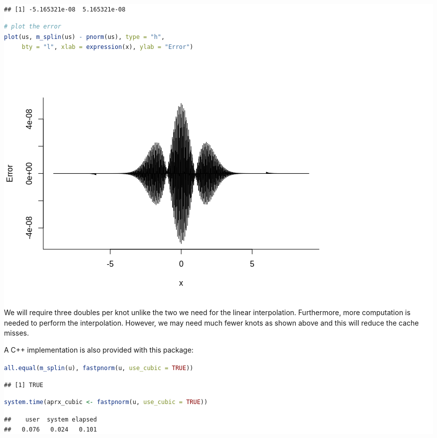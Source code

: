    ## [1] -5.165321e-08  5.165321e-08

``` r
# plot the error
plot(us, m_splin(us) - pnorm(us), type = "h",
     bty = "l", xlab = expression(x), ylab = "Error")
```

![](man/README_files/monotone_spline-1.png)

We will require three doubles per knot unlike the two we need for the
linear interpolation. Furthermore, more computation is needed to perform
the interpolation. However, we may need much fewer knots as shown above
and this will reduce the cache misses.

A C++ implementation is also provided with this package:

``` r
all.equal(m_splin(u), fastpnorm(u, use_cubic = TRUE))
```

    ## [1] TRUE

``` r
system.time(aprx_cubic <- fastpnorm(u, use_cubic = TRUE))
```

    ##    user  system elapsed 
    ##   0.076   0.024   0.101
